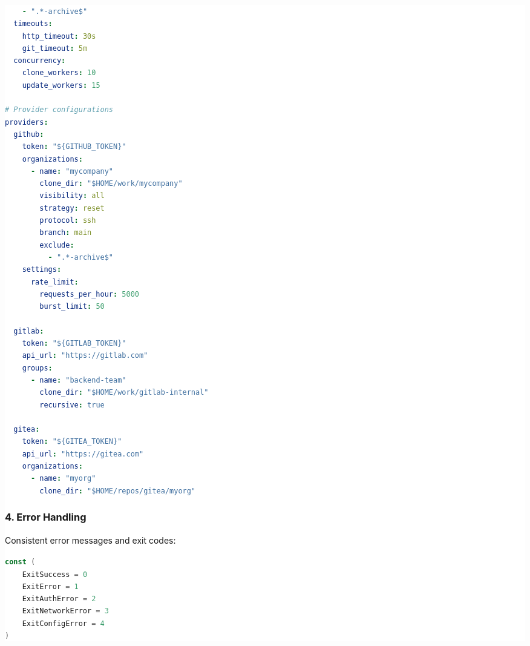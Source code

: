 ```yaml
    - ".*-archive$"
  timeouts:
    http_timeout: 30s
    git_timeout: 5m
  concurrency:
    clone_workers: 10
    update_workers: 15

# Provider configurations
providers:
  github:
    token: "${GITHUB_TOKEN}"
    organizations:
      - name: "mycompany"
        clone_dir: "$HOME/work/mycompany"
        visibility: all
        strategy: reset
        protocol: ssh
        branch: main
        exclude:
          - ".*-archive$"
    settings:
      rate_limit:
        requests_per_hour: 5000
        burst_limit: 50

  gitlab:
    token: "${GITLAB_TOKEN}"
    api_url: "https://gitlab.com"
    groups:
      - name: "backend-team"
        clone_dir: "$HOME/work/gitlab-internal"
        recursive: true

  gitea:
    token: "${GITEA_TOKEN}"
    api_url: "https://gitea.com"
    organizations:
      - name: "myorg"
        clone_dir: "$HOME/repos/gitea/myorg"
```

### 4. Error Handling

Consistent error messages and exit codes:

```go
const (
    ExitSuccess = 0
    ExitError = 1
    ExitAuthError = 2
    ExitNetworkError = 3
    ExitConfigError = 4
)
```
